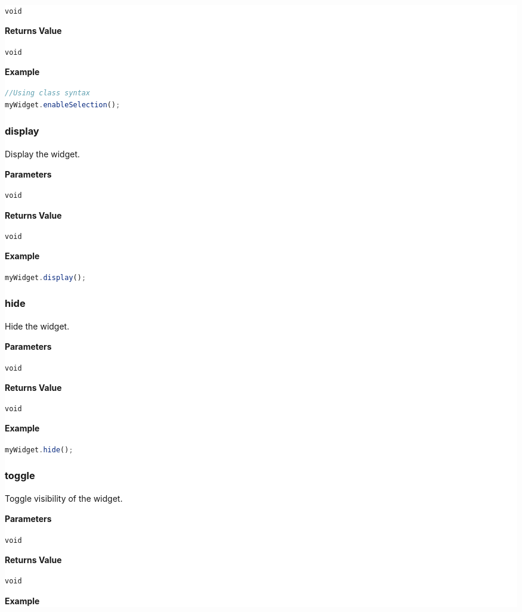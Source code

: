     void

**Returns Value**

    void

**Example**

```ts title="src/main.ts"
//Using class syntax
myWidget.enableSelection();
```

### display

Display the widget.

**Parameters**

    void

**Returns Value**

    void

**Example**

```ts title="src/main.ts"
myWidget.display();
```

### hide

Hide the widget.

**Parameters**

    void

**Returns Value**

    void

**Example**

```ts title="src/main.ts"
myWidget.hide();
```

### toggle

Toggle visibility of the widget.

**Parameters**

    void

**Returns Value**

    void

**Example**
